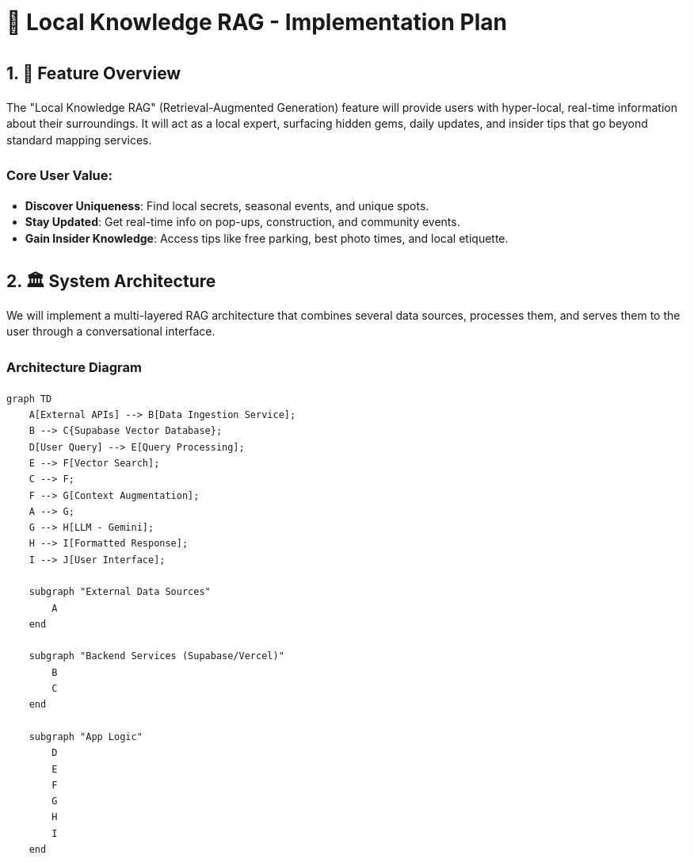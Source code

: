 # 🧠 Local Knowledge RAG - Implementation Plan

## 1. 🎯 Feature Overview

The "Local Knowledge RAG" (Retrieval-Augmented Generation) feature will provide users with hyper-local, real-time information about their surroundings. It will act as a local expert, surfacing hidden gems, daily updates, and insider tips that go beyond standard mapping services.

### Core User Value:
- **Discover Uniqueness**: Find local secrets, seasonal events, and unique spots.
- **Stay Updated**: Get real-time info on pop-ups, construction, and community events.
- **Gain Insider Knowledge**: Access tips like free parking, best photo times, and local etiquette.

## 2. 🏛️ System Architecture

We will implement a multi-layered RAG architecture that combines several data sources, processes them, and serves them to the user through a conversational interface.

### Architecture Diagram

```mermaid
graph TD
    A[External APIs] --> B[Data Ingestion Service];
    B --> C{Supabase Vector Database};
    D[User Query] --> E[Query Processing];
    E --> F[Vector Search];
    C --> F;
    F --> G[Context Augmentation];
    A --> G;
    G --> H[LLM - Gemini];
    H --> I[Formatted Response];
    I --> J[User Interface];

    subgraph "External Data Sources"
        A
    end

    subgraph "Backend Services (Supabase/Vercel)"
        B
        C
    end

    subgraph "App Logic"
        D
        E
        F
        G
        H
        I
    end
```
